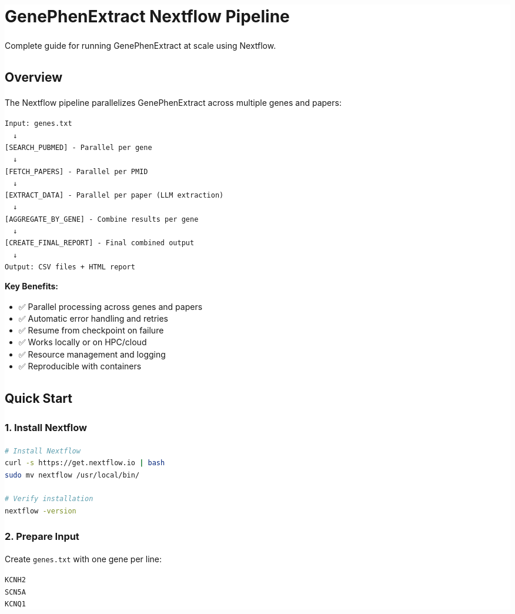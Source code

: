 # GenePhenExtract Nextflow Pipeline

Complete guide for running GenePhenExtract at scale using Nextflow.

## Overview

The Nextflow pipeline parallelizes GenePhenExtract across multiple genes and papers:

```
Input: genes.txt
  ↓
[SEARCH_PUBMED] - Parallel per gene
  ↓
[FETCH_PAPERS] - Parallel per PMID
  ↓
[EXTRACT_DATA] - Parallel per paper (LLM extraction)
  ↓
[AGGREGATE_BY_GENE] - Combine results per gene
  ↓
[CREATE_FINAL_REPORT] - Final combined output
  ↓
Output: CSV files + HTML report
```

**Key Benefits:**
- ✅ Parallel processing across genes and papers
- ✅ Automatic error handling and retries
- ✅ Resume from checkpoint on failure
- ✅ Works locally or on HPC/cloud
- ✅ Resource management and logging
- ✅ Reproducible with containers

## Quick Start

### 1. Install Nextflow

```bash
# Install Nextflow
curl -s https://get.nextflow.io | bash
sudo mv nextflow /usr/local/bin/

# Verify installation
nextflow -version
```

### 2. Prepare Input

Create `genes.txt` with one gene per line:

```
KCNH2
SCN5A
KCNQ1
```
